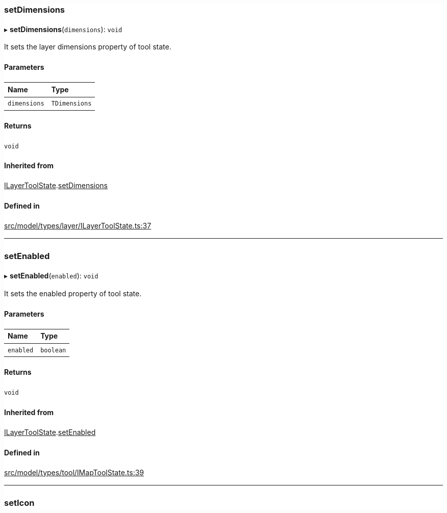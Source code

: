 ### setDimensions

▸ **setDimensions**(`dimensions`): `void`

It sets the layer dimensions property of tool state.

#### Parameters

| Name | Type |
| :------ | :------ |
| `dimensions` | `TDimensions` |

#### Returns

`void`

#### Inherited from

[ILayerToolState](ILayerToolState.md).[setDimensions](ILayerToolState.md#setdimensions)

#### Defined in

[src/model/types/layer/ILayerToolState.ts:37](https://github.com/geovisto/geovisto-map/blob/e22d774889dbc28cc1ec62933ecf6bab6690f172/src/model/types/layer/ILayerToolState.ts#L37)

___

### setEnabled

▸ **setEnabled**(`enabled`): `void`

It sets the enabled property of tool state.

#### Parameters

| Name | Type |
| :------ | :------ |
| `enabled` | `boolean` |

#### Returns

`void`

#### Inherited from

[ILayerToolState](ILayerToolState.md).[setEnabled](ILayerToolState.md#setenabled)

#### Defined in

[src/model/types/tool/IMapToolState.ts:39](https://github.com/geovisto/geovisto-map/blob/e22d774889dbc28cc1ec62933ecf6bab6690f172/src/model/types/tool/IMapToolState.ts#L39)

___

### setIcon
